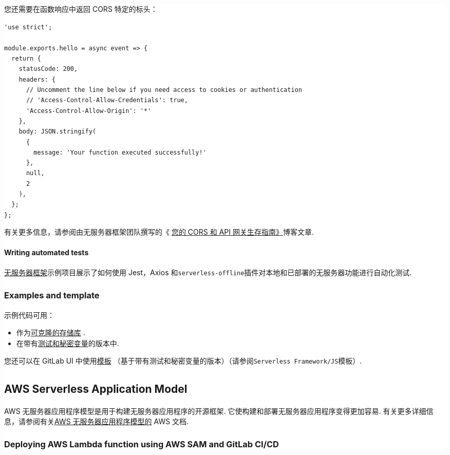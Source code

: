 您还需要在函数响应中返回 CORS 特定的标头：

```
'use strict';

module.exports.hello = async event => {
  return {
    statusCode: 200,
    headers: {
      // Uncomment the line below if you need access to cookies or authentication
      // 'Access-Control-Allow-Credentials': true,
      'Access-Control-Allow-Origin': '*'
    },
    body: JSON.stringify(
      {
        message: 'Your function executed successfully!'
      },
      null,
      2
    ),
  };
}; 
```

有关更多信息，请参阅由无服务器框架团队撰写的《 [您的 CORS 和 API 网关生存指南》](https://www.serverless.com/blog/cors-api-gateway-survival-guide/)博客文章.

#### Writing automated tests[](#writing-automated-tests "Permalink")

[无服务器框架](https://gitlab.com/gitlab-org/project-templates/serverless-framework/)示例项目展示了如何使用 Jest，Axios 和`serverless-offline`插件对本地和已部署的无服务器功能进行自动化测试.

### Examples and template[](#examples-and-template "Permalink")

示例代码可用：

*   作为[可克隆的存储库](https://gitlab.com/gitlab-org/serverless/examples/serverless-framework-js) .
*   在带有[测试和秘密变量](https://gitlab.com/gitlab-org/project-templates/serverless-framework/)的版本中.

您还可以在 GitLab UI 中使用[模板](../../../../gitlab-basics/create-project.html#project-templates) （基于带有测试和秘密变量的版本）（请参阅`Serverless Framework/JS`模板）.

## AWS Serverless Application Model[](#aws-serverless-application-model "Permalink")

AWS 无服务器应用程序模型是用于构建无服务器应用程序的开源框架. 它使构建和部署无服务器应用程序变得更加容易. 有关更多详细信息，请参阅有关[AWS 无服务器应用程序模型的](https://docs.aws.amazon.com/serverless-application-model/) AWS 文档.

### Deploying AWS Lambda function using AWS SAM and GitLab CI/CD[](#deploying-aws-lambda-function-using-aws-sam-and-gitlab-cicd "Permalink")
